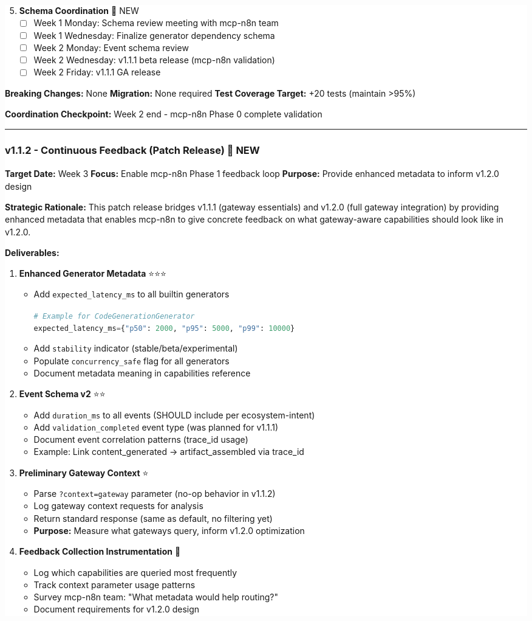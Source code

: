 5. **Schema Coordination** 🌟 NEW
   - [ ] Week 1 Monday: Schema review meeting with mcp-n8n team
   - [ ] Week 1 Wednesday: Finalize generator dependency schema
   - [ ] Week 2 Monday: Event schema review
   - [ ] Week 2 Wednesday: v1.1.1 beta release (mcp-n8n validation)
   - [ ] Week 2 Friday: v1.1.1 GA release

**Breaking Changes:** None
**Migration:** None required
**Test Coverage Target:** +20 tests (maintain >95%)

**Coordination Checkpoint:** Week 2 end - mcp-n8n Phase 0 complete validation

---

### v1.1.2 - Continuous Feedback (Patch Release) 🌟 NEW
**Target Date:** Week 3
**Focus:** Enable mcp-n8n Phase 1 feedback loop
**Purpose:** Provide enhanced metadata to inform v1.2.0 design

**Strategic Rationale:**
This patch release bridges v1.1.1 (gateway essentials) and v1.2.0 (full gateway integration) by providing enhanced metadata that enables mcp-n8n to give concrete feedback on what gateway-aware capabilities should look like in v1.2.0.

**Deliverables:**

1. **Enhanced Generator Metadata** ⭐⭐⭐
   - Add `expected_latency_ms` to all builtin generators
     ```python
     # Example for CodeGenerationGenerator
     expected_latency_ms={"p50": 2000, "p95": 5000, "p99": 10000}
     ```
   - Add `stability` indicator (stable/beta/experimental)
   - Populate `concurrency_safe` flag for all generators
   - Document metadata meaning in capabilities reference

2. **Event Schema v2** ⭐⭐
   - Add `duration_ms` to all events (SHOULD include per ecosystem-intent)
   - Add `validation_completed` event type (was planned for v1.1.1)
   - Document event correlation patterns (trace_id usage)
   - Example: Link content_generated → artifact_assembled via trace_id

3. **Preliminary Gateway Context** ⭐
   - Parse `?context=gateway` parameter (no-op behavior in v1.1.2)
   - Log gateway context requests for analysis
   - Return standard response (same as default, no filtering yet)
   - **Purpose:** Measure what gateways query, inform v1.2.0 optimization

4. **Feedback Collection Instrumentation** 🌟
   - Log which capabilities are queried most frequently
   - Track context parameter usage patterns
   - Survey mcp-n8n team: "What metadata would help routing?"
   - Document requirements for v1.2.0 design
